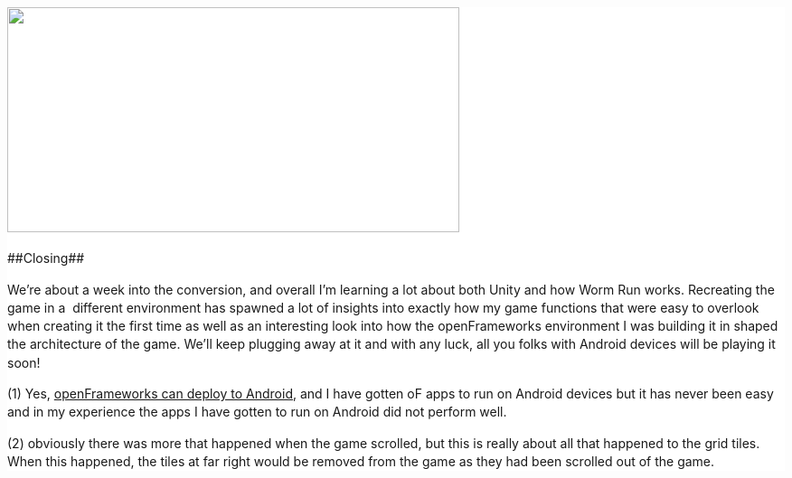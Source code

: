 <a href="http://goldenrubygames.com/blog/converting-worm-run-to-unity/attachment/tumblr_inline_mp9t3j2yla1qz4rgp" rel="attachment wp-att-640"><img class="aligncenter size-full wp-image-640" title="tumblr_inline_mp9t3j2yLa1qz4rgp" src="http://goldenrubygames.com/wp/wp-content/uploads/2013/07/tumblr_inline_mp9t3j2yLa1qz4rgp.png" alt="" width="500" height="249" /></a>

##Closing##

We’re about a week into the conversion, and overall I’m learning a lot about both Unity and how Worm Run works. Recreating the game in a  different environment has spawned a lot of insights into exactly how my game functions that were easy to overlook when creating it the first time as well as an interesting look into how the openFrameworks environment I was building it in shaped the architecture of the game. We’ll keep plugging away at it and with any luck, all you folks with Android devices will be playing it soon!

(1) Yes, <a href="http://www.multigesture.net/articles/how-to-setup-openframeworks-for-android-on-windows/">openFrameworks can deploy to Android</a>, and I have gotten oF apps to run on Android devices but it has never been easy and in my experience the apps I have gotten to run on Android did not perform well.

(2) obviously there was more that happened when the game scrolled, but this is really about all that happened to the grid tiles. When this happened, the tiles at far right would be removed from the game as they had been scrolled out of the game.
